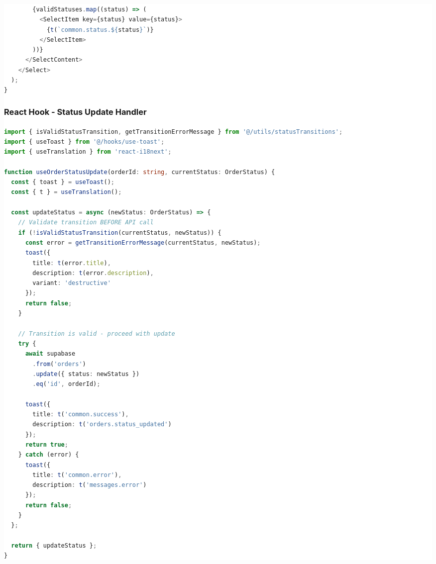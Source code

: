 ```typescript
        {validStatuses.map((status) => (
          <SelectItem key={status} value={status}>
            {t(`common.status.${status}`)}
          </SelectItem>
        ))}
      </SelectContent>
    </Select>
  );
}
```

### React Hook - Status Update Handler

```typescript
import { isValidStatusTransition, getTransitionErrorMessage } from '@/utils/statusTransitions';
import { useToast } from '@/hooks/use-toast';
import { useTranslation } from 'react-i18next';

function useOrderStatusUpdate(orderId: string, currentStatus: OrderStatus) {
  const { toast } = useToast();
  const { t } = useTranslation();

  const updateStatus = async (newStatus: OrderStatus) => {
    // Validate transition BEFORE API call
    if (!isValidStatusTransition(currentStatus, newStatus)) {
      const error = getTransitionErrorMessage(currentStatus, newStatus);
      toast({
        title: t(error.title),
        description: t(error.description),
        variant: 'destructive'
      });
      return false;
    }

    // Transition is valid - proceed with update
    try {
      await supabase
        .from('orders')
        .update({ status: newStatus })
        .eq('id', orderId);

      toast({
        title: t('common.success'),
        description: t('orders.status_updated')
      });
      return true;
    } catch (error) {
      toast({
        title: t('common.error'),
        description: t('messages.error')
      });
      return false;
    }
  };

  return { updateStatus };
}
```
